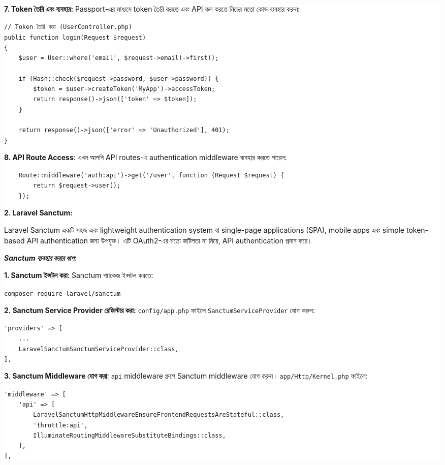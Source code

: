 **7\. Token তৈরি এবং ব্যবহার:** Passport-এর মাধ্যমে token তৈরি করতে এবং API কল করতে নিচের মতো কোড ব্যবহার করুন:  

```
// Token তৈরি করা (UserController.php)
public function login(Request $request)
{
    $user = User::where('email', $request->email)->first();

    if (Hash::check($request->password, $user->password)) {
        $token = $user->createToken('MyApp')->accessToken;
        return response()->json(['token' => $token]);
    }

    return response()->json(['error' => 'Unauthorized'], 401);
}
```

**8\. API Route Access**: এখন আপনি API routes-এ authentication middleware ব্যবহার করতে পারেন:  

```
    Route::middleware('auth:api')->get('/user', function (Request $request) {
        return $request->user();
    });
```

**2\. Laravel Sanctum:**

Laravel Sanctum একটি সহজ এবং lightweight authentication system যা single-page applications (SPA), mobile apps এবং simple token-based API authentication জন্য উপযুক্ত। এটি OAuth2-এর মতো জটিলতা না নিয়ে, API authentication প্রদান করে।

**_Sanctum ব্যবহার করার ধাপ:_**

**1\. Sanctum ইন্সটল করা**: Sanctum প্যাকেজ ইন্সটল করতে:  

```
composer require laravel/sanctum
```

**2\. Sanctum Service Provider রেজিস্টার করা:** `config/app.php` ফাইলে `SanctumServiceProvider` যোগ করুন:  

```
'providers' => [
    ...
    LaravelSanctumSanctumServiceProvider::class,
],
```

**3\. Sanctum Middleware যোগ করা**: `api` middleware গ্রুপে Sanctum middleware যোগ করুন। `app/Http/Kernel.php` ফাইলে:  

```
'middleware' => [
    'api' => [
        LaravelSanctumHttpMiddlewareEnsureFrontendRequestsAreStateful::class,
        'throttle:api',
        IlluminateRoutingMiddlewareSubstituteBindings::class,
    ],
],
```
